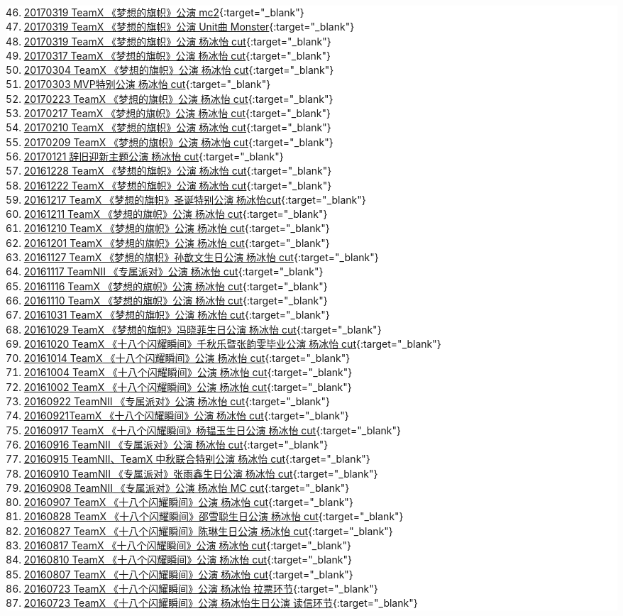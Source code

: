 46. [20170319 TeamX 《梦想的旗帜》公演 mc2](https://www.bilibili.com/video/av9275230/){:target="_blank"}
47. [20170319 TeamX 《梦想的旗帜》公演 Unit曲 Monster](https://www.bilibili.com/video/av9270457/){:target="_blank"}
48. [20170319 TeamX 《梦想的旗帜》公演 杨冰怡 cut](https://www.bilibili.com/video/av9270234/){:target="_blank"}
49. [20170317 TeamX 《梦想的旗帜》公演 杨冰怡 cut](https://www.bilibili.com/video/av9220525/){:target="_blank"}
50. [20170304 TeamX 《梦想的旗帜》公演 杨冰怡 cut](https://www.bilibili.com/video/av8958360/){:target="_blank"}
51. [20170303 MVP特别公演 杨冰怡 cut](https://www.bilibili.com/video/av8944111/){:target="_blank"}
52. [20170223 TeamX 《梦想的旗帜》公演 杨冰怡 cut](https://www.bilibili.com/video/av8789351/){:target="_blank"}
53. [20170217 TeamX 《梦想的旗帜》公演 杨冰怡 cut](https://www.bilibili.com/video/av8671160/){:target="_blank"}
54. [20170210 TeamX 《梦想的旗帜》公演 杨冰怡 cut](https://www.bilibili.com/video/av8531875/){:target="_blank"}
55. [20170209 TeamX 《梦想的旗帜》公演 杨冰怡 cut](https://www.bilibili.com/video/av8511469/){:target="_blank"}
56. [20170121 辞旧迎新主题公演 杨冰怡 cut](https://www.bilibili.com/video/av8134432/){:target="_blank"}
57. [20161228 TeamX 《梦想的旗帜》公演 杨冰怡 cut](https://www.bilibili.com/video/av7741817/){:target="_blank"}
58. [20161222 TeamX 《梦想的旗帜》公演 杨冰怡 cut](https://www.bilibili.com/video/av7648179/){:target="_blank"}
59. [20161217 TeamX 《梦想的旗帜》圣诞特别公演 杨冰怡cut](https://www.bilibili.com/video/av7566046/){:target="_blank"}
60. [20161211 TeamX 《梦想的旗帜》公演 杨冰怡 cut](https://www.bilibili.com/video/av7495294/){:target="_blank"}
61. [20161210 TeamX 《梦想的旗帜》公演 杨冰怡 cut](https://www.bilibili.com/video/av7463891/){:target="_blank"}
62. [20161201 TeamX 《梦想的旗帜》公演 杨冰怡 cut](https://www.bilibili.com/video/av7339124/){:target="_blank"}
63. [20161127 TeamX 《梦想的旗帜》孙歆文生日公演 杨冰怡 cut](https://www.bilibili.com/video/av7291277/){:target="_blank"}
64. [20161117 TeamNⅡ 《专属派对》公演 杨冰怡 cut](https://www.bilibili.com/video/av7138543/){:target="_blank"}
65. [20161116 TeamX 《梦想的旗帜》公演 杨冰怡 cut](https://www.bilibili.com/video/av7125386/){:target="_blank"}
66. [20161110 TeamX 《梦想的旗帜》公演 杨冰怡 cut](https://www.bilibili.com/video/av7064997/){:target="_blank"}
67. [20161031 TeamX 《梦想的旗帜》公演 杨冰怡 cut](https://www.bilibili.com/video/av6901645/){:target="_blank"}
68. [20161029 TeamX 《梦想的旗帜》冯晓菲生日公演 杨冰怡 cut](https://www.bilibili.com/video/av6887688/){:target="_blank"}
69. [20161020 TeamX 《十八个闪耀瞬间》千秋乐暨张韵雯毕业公演 杨冰怡 cut](https://www.bilibili.com/video/av6760532/){:target="_blank"}
70. [20161014 TeamX 《十八个闪耀瞬间》公演 杨冰怡 cut](https://www.bilibili.com/video/av6711572/){:target="_blank"}
71. [20161004 TeamX 《十八个闪耀瞬间》公演 杨冰怡 cut](https://www.bilibili.com/video/av6530470/){:target="_blank"}
72. [20161002 TeamX 《十八个闪耀瞬间》公演 杨冰怡 cut](https://www.bilibili.com/video/av6498608/){:target="_blank"}
73. [20160922 TeamNⅡ 《专属派对》公演 杨冰怡 cut](https://www.bilibili.com/video/av6376033/){:target="_blank"}
74. [20160921TeamX 《十八个闪耀瞬间》公演 杨冰怡 cut](https://www.bilibili.com/video/av6365305/){:target="_blank"}
75. [20160917 TeamX 《十八个闪耀瞬间》杨韫玉生日公演 杨冰怡 cut](https://www.bilibili.com/video/av6322631/){:target="_blank"}
76. [20160916 TeamNⅡ 《专属派对》公演 杨冰怡 cut](https://www.bilibili.com/video/av6307306/){:target="_blank"}
77. [20160915 TeamNⅡ、TeamX 中秋联合特别公演 杨冰怡 cut](https://www.bilibili.com/video/av6297375/){:target="_blank"}
78. [20160910 TeamNⅡ 《专属派对》张雨鑫生日公演 杨冰怡 cut](https://www.bilibili.com/video/av6229411/){:target="_blank"}
79. [20160908 TeamNⅡ 《专属派对》公演 杨冰怡 MC cut](https://www.bilibili.com/video/av6205701/){:target="_blank"}
80. [20160907 TeamX 《十八个闪耀瞬间》公演 杨冰怡 cut](https://www.bilibili.com/video/av6194975/){:target="_blank"}
81. [20160828 TeamX 《十八个闪耀瞬间》邵雪聪生日公演 杨冰怡 cut](https://www.bilibili.com/video/av6057680/){:target="_blank"}
82. [20160827 TeamX 《十八个闪耀瞬间》陈琳生日公演 杨冰怡 cut](https://www.bilibili.com/video/av6042224/){:target="_blank"}
83. [20160817 TeamX 《十八个闪耀瞬间》公演 杨冰怡 cut](https://www.bilibili.com/video/av5873911/){:target="_blank"}
84. [20160810 TeamX 《十八个闪耀瞬间》公演 杨冰怡 cut](https://www.bilibili.com/video/av5754091/){:target="_blank"}
85. [20160807 TeamX 《十八个闪耀瞬间》公演 杨冰怡 cut](https://www.bilibili.com/video/av5695631/){:target="_blank"}
86. [20160723 TeamX 《十八个闪耀瞬间》公演 杨冰怡 拉票环节](https://www.bilibili.com/video/av5463385/){:target="_blank"}
87. [20160723 TeamX 《十八个闪耀瞬间》公演 杨冰怡生日公演 读信环节](https://www.bilibili.com/video/av5463265/){:target="_blank"}